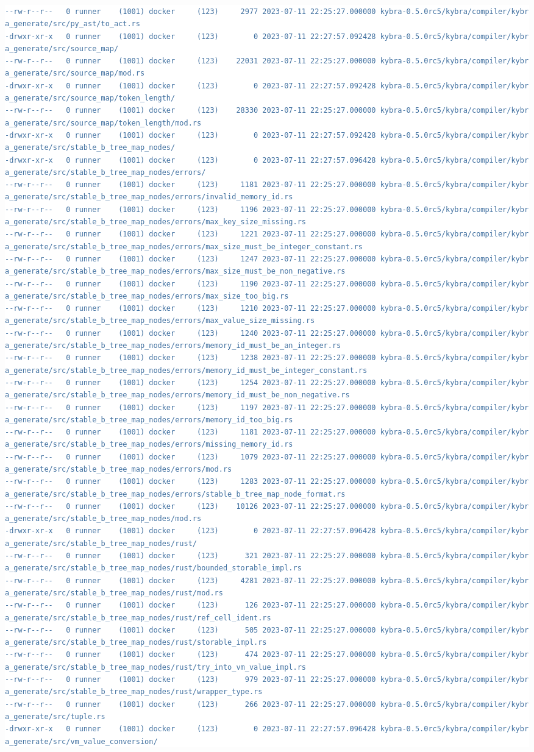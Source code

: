 ```diff
--rw-r--r--   0 runner    (1001) docker     (123)     2977 2023-07-11 22:25:27.000000 kybra-0.5.0rc5/kybra/compiler/kybra_generate/src/py_ast/to_act.rs
-drwxr-xr-x   0 runner    (1001) docker     (123)        0 2023-07-11 22:27:57.092428 kybra-0.5.0rc5/kybra/compiler/kybra_generate/src/source_map/
--rw-r--r--   0 runner    (1001) docker     (123)    22031 2023-07-11 22:25:27.000000 kybra-0.5.0rc5/kybra/compiler/kybra_generate/src/source_map/mod.rs
-drwxr-xr-x   0 runner    (1001) docker     (123)        0 2023-07-11 22:27:57.092428 kybra-0.5.0rc5/kybra/compiler/kybra_generate/src/source_map/token_length/
--rw-r--r--   0 runner    (1001) docker     (123)    28330 2023-07-11 22:25:27.000000 kybra-0.5.0rc5/kybra/compiler/kybra_generate/src/source_map/token_length/mod.rs
-drwxr-xr-x   0 runner    (1001) docker     (123)        0 2023-07-11 22:27:57.092428 kybra-0.5.0rc5/kybra/compiler/kybra_generate/src/stable_b_tree_map_nodes/
-drwxr-xr-x   0 runner    (1001) docker     (123)        0 2023-07-11 22:27:57.096428 kybra-0.5.0rc5/kybra/compiler/kybra_generate/src/stable_b_tree_map_nodes/errors/
--rw-r--r--   0 runner    (1001) docker     (123)     1181 2023-07-11 22:25:27.000000 kybra-0.5.0rc5/kybra/compiler/kybra_generate/src/stable_b_tree_map_nodes/errors/invalid_memory_id.rs
--rw-r--r--   0 runner    (1001) docker     (123)     1196 2023-07-11 22:25:27.000000 kybra-0.5.0rc5/kybra/compiler/kybra_generate/src/stable_b_tree_map_nodes/errors/max_key_size_missing.rs
--rw-r--r--   0 runner    (1001) docker     (123)     1221 2023-07-11 22:25:27.000000 kybra-0.5.0rc5/kybra/compiler/kybra_generate/src/stable_b_tree_map_nodes/errors/max_size_must_be_integer_constant.rs
--rw-r--r--   0 runner    (1001) docker     (123)     1247 2023-07-11 22:25:27.000000 kybra-0.5.0rc5/kybra/compiler/kybra_generate/src/stable_b_tree_map_nodes/errors/max_size_must_be_non_negative.rs
--rw-r--r--   0 runner    (1001) docker     (123)     1190 2023-07-11 22:25:27.000000 kybra-0.5.0rc5/kybra/compiler/kybra_generate/src/stable_b_tree_map_nodes/errors/max_size_too_big.rs
--rw-r--r--   0 runner    (1001) docker     (123)     1210 2023-07-11 22:25:27.000000 kybra-0.5.0rc5/kybra/compiler/kybra_generate/src/stable_b_tree_map_nodes/errors/max_value_size_missing.rs
--rw-r--r--   0 runner    (1001) docker     (123)     1240 2023-07-11 22:25:27.000000 kybra-0.5.0rc5/kybra/compiler/kybra_generate/src/stable_b_tree_map_nodes/errors/memory_id_must_be_an_integer.rs
--rw-r--r--   0 runner    (1001) docker     (123)     1238 2023-07-11 22:25:27.000000 kybra-0.5.0rc5/kybra/compiler/kybra_generate/src/stable_b_tree_map_nodes/errors/memory_id_must_be_integer_constant.rs
--rw-r--r--   0 runner    (1001) docker     (123)     1254 2023-07-11 22:25:27.000000 kybra-0.5.0rc5/kybra/compiler/kybra_generate/src/stable_b_tree_map_nodes/errors/memory_id_must_be_non_negative.rs
--rw-r--r--   0 runner    (1001) docker     (123)     1197 2023-07-11 22:25:27.000000 kybra-0.5.0rc5/kybra/compiler/kybra_generate/src/stable_b_tree_map_nodes/errors/memory_id_too_big.rs
--rw-r--r--   0 runner    (1001) docker     (123)     1181 2023-07-11 22:25:27.000000 kybra-0.5.0rc5/kybra/compiler/kybra_generate/src/stable_b_tree_map_nodes/errors/missing_memory_id.rs
--rw-r--r--   0 runner    (1001) docker     (123)     1079 2023-07-11 22:25:27.000000 kybra-0.5.0rc5/kybra/compiler/kybra_generate/src/stable_b_tree_map_nodes/errors/mod.rs
--rw-r--r--   0 runner    (1001) docker     (123)     1283 2023-07-11 22:25:27.000000 kybra-0.5.0rc5/kybra/compiler/kybra_generate/src/stable_b_tree_map_nodes/errors/stable_b_tree_map_node_format.rs
--rw-r--r--   0 runner    (1001) docker     (123)    10126 2023-07-11 22:25:27.000000 kybra-0.5.0rc5/kybra/compiler/kybra_generate/src/stable_b_tree_map_nodes/mod.rs
-drwxr-xr-x   0 runner    (1001) docker     (123)        0 2023-07-11 22:27:57.096428 kybra-0.5.0rc5/kybra/compiler/kybra_generate/src/stable_b_tree_map_nodes/rust/
--rw-r--r--   0 runner    (1001) docker     (123)      321 2023-07-11 22:25:27.000000 kybra-0.5.0rc5/kybra/compiler/kybra_generate/src/stable_b_tree_map_nodes/rust/bounded_storable_impl.rs
--rw-r--r--   0 runner    (1001) docker     (123)     4281 2023-07-11 22:25:27.000000 kybra-0.5.0rc5/kybra/compiler/kybra_generate/src/stable_b_tree_map_nodes/rust/mod.rs
--rw-r--r--   0 runner    (1001) docker     (123)      126 2023-07-11 22:25:27.000000 kybra-0.5.0rc5/kybra/compiler/kybra_generate/src/stable_b_tree_map_nodes/rust/ref_cell_ident.rs
--rw-r--r--   0 runner    (1001) docker     (123)      505 2023-07-11 22:25:27.000000 kybra-0.5.0rc5/kybra/compiler/kybra_generate/src/stable_b_tree_map_nodes/rust/storable_impl.rs
--rw-r--r--   0 runner    (1001) docker     (123)      474 2023-07-11 22:25:27.000000 kybra-0.5.0rc5/kybra/compiler/kybra_generate/src/stable_b_tree_map_nodes/rust/try_into_vm_value_impl.rs
--rw-r--r--   0 runner    (1001) docker     (123)      979 2023-07-11 22:25:27.000000 kybra-0.5.0rc5/kybra/compiler/kybra_generate/src/stable_b_tree_map_nodes/rust/wrapper_type.rs
--rw-r--r--   0 runner    (1001) docker     (123)      266 2023-07-11 22:25:27.000000 kybra-0.5.0rc5/kybra/compiler/kybra_generate/src/tuple.rs
-drwxr-xr-x   0 runner    (1001) docker     (123)        0 2023-07-11 22:27:57.096428 kybra-0.5.0rc5/kybra/compiler/kybra_generate/src/vm_value_conversion/
```